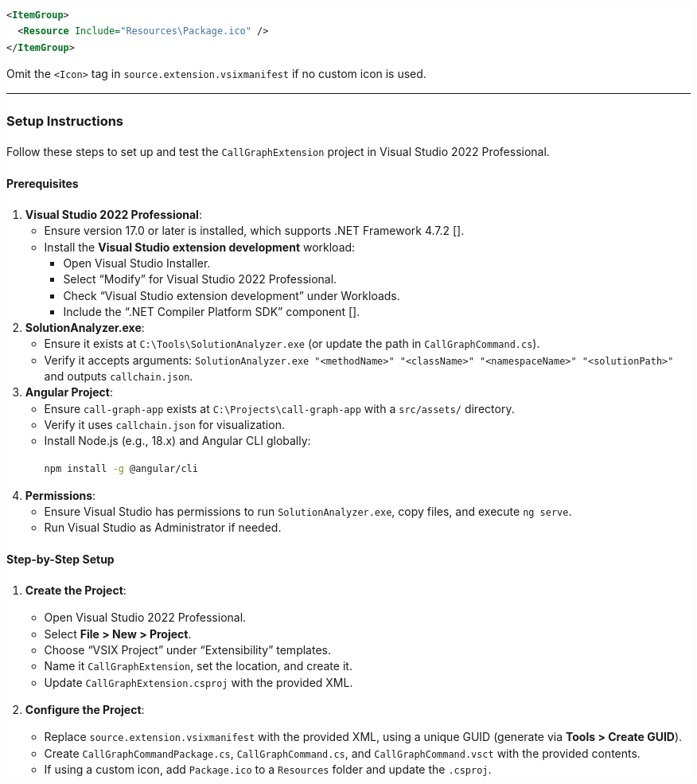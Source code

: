 ```xml
<ItemGroup>
  <Resource Include="Resources\Package.ico" />
</ItemGroup>
```

Omit the `<Icon>` tag in `source.extension.vsixmanifest` if no custom icon is used.

---

### Setup Instructions
Follow these steps to set up and test the `CallGraphExtension` project in Visual Studio 2022 Professional.

#### Prerequisites
1. **Visual Studio 2022 Professional**:
   - Ensure version 17.0 or later is installed, which supports .NET Framework 4.7.2 [].
   - Install the **Visual Studio extension development** workload:
     - Open Visual Studio Installer.
     - Select “Modify” for Visual Studio 2022 Professional.
     - Check “Visual Studio extension development” under Workloads.
     - Include the “.NET Compiler Platform SDK” component [].
2. **SolutionAnalyzer.exe**:
   - Ensure it exists at `C:\Tools\SolutionAnalyzer.exe` (or update the path in `CallGraphCommand.cs`).
   - Verify it accepts arguments: `SolutionAnalyzer.exe "<methodName>" "<className>" "<namespaceName>" "<solutionPath>"` and outputs `callchain.json`.
3. **Angular Project**:
   - Ensure `call-graph-app` exists at `C:\Projects\call-graph-app` with a `src/assets/` directory.
   - Verify it uses `callchain.json` for visualization.
   - Install Node.js (e.g., 18.x) and Angular CLI globally:
     ```bash
     npm install -g @angular/cli
     ```
4. **Permissions**:
   - Ensure Visual Studio has permissions to run `SolutionAnalyzer.exe`, copy files, and execute `ng serve`.
   - Run Visual Studio as Administrator if needed.

#### Step-by-Step Setup
1. **Create the Project**:
   - Open Visual Studio 2022 Professional.
   - Select **File > New > Project**.
   - Choose “VSIX Project” under “Extensibility” templates.
   - Name it `CallGraphExtension`, set the location, and create it.
   - Update `CallGraphExtension.csproj` with the provided XML.

2. **Configure the Project**:
   - Replace `source.extension.vsixmanifest` with the provided XML, using a unique GUID (generate via **Tools > Create GUID**).
   - Create `CallGraphCommandPackage.cs`, `CallGraphCommand.cs`, and `CallGraphCommand.vsct` with the provided contents.
   - If using a custom icon, add `Package.ico` to a `Resources` folder and update the `.csproj`.
